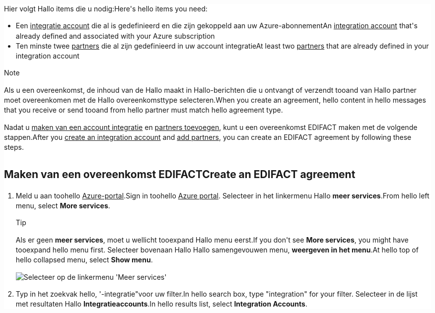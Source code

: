 <span data-ttu-id="d9001-109">Hier volgt Hallo items die u nodig:</span><span class="sxs-lookup"><span data-stu-id="d9001-109">Here's hello items you need:</span></span>

* <span data-ttu-id="d9001-110">Een [integratie account](../logic-apps/logic-apps-enterprise-integration-accounts.md) die al is gedefinieerd en die zijn gekoppeld aan uw Azure-abonnement</span><span class="sxs-lookup"><span data-stu-id="d9001-110">An [integration account](../logic-apps/logic-apps-enterprise-integration-accounts.md) that's already defined and associated with your Azure subscription</span></span>  
* <span data-ttu-id="d9001-111">Ten minste twee [partners](logic-apps-enterprise-integration-partners.md) die al zijn gedefinieerd in uw account integratie</span><span class="sxs-lookup"><span data-stu-id="d9001-111">At least two [partners](logic-apps-enterprise-integration-partners.md) that are already defined in your integration account</span></span>

> [!NOTE]
> <span data-ttu-id="d9001-112">Als u een overeenkomst, de inhoud van de Hallo maakt in Hallo-berichten die u ontvangt of verzendt tooand van Hallo partner moet overeenkomen met de Hallo overeenkomsttype selecteren.</span><span class="sxs-lookup"><span data-stu-id="d9001-112">When you create an agreement, hello content in hello messages that you receive or send tooand from hello partner must match hello agreement type.</span></span>

<span data-ttu-id="d9001-113">Nadat u [maken van een account integratie](../logic-apps/logic-apps-enterprise-integration-accounts.md) en [partners toevoegen](logic-apps-enterprise-integration-partners.md), kunt u een overeenkomst EDIFACT maken met de volgende stappen.</span><span class="sxs-lookup"><span data-stu-id="d9001-113">After you [create an integration account](../logic-apps/logic-apps-enterprise-integration-accounts.md) and [add partners](logic-apps-enterprise-integration-partners.md), you can create an EDIFACT agreement by following these steps.</span></span>

## <a name="create-an-edifact-agreement"></a><span data-ttu-id="d9001-114">Maken van een overeenkomst EDIFACT</span><span class="sxs-lookup"><span data-stu-id="d9001-114">Create an EDIFACT agreement</span></span> 

1.  <span data-ttu-id="d9001-115">Meld u aan toohello [Azure-portal](http://portal.azure.com "Azure-portal").</span><span class="sxs-lookup"><span data-stu-id="d9001-115">Sign in toohello [Azure portal](http://portal.azure.com "Azure portal").</span></span> <span data-ttu-id="d9001-116">Selecteer in het linkermenu Hallo **meer services**.</span><span class="sxs-lookup"><span data-stu-id="d9001-116">From hello left menu, select **More services**.</span></span>

    > [!TIP]
    > <span data-ttu-id="d9001-117">Als er geen **meer services**, moet u wellicht tooexpand Hallo menu eerst.</span><span class="sxs-lookup"><span data-stu-id="d9001-117">If you don't see **More services**, you might have tooexpand hello menu first.</span></span> <span data-ttu-id="d9001-118">Selecteer bovenaan Hallo Hallo samengevouwen menu, **weergeven in het menu**.</span><span class="sxs-lookup"><span data-stu-id="d9001-118">At hello top of hello collapsed menu, select **Show menu**.</span></span>

    ![Selecteer op de linkermenu 'Meer services'](./media/logic-apps-enterprise-integration-edifact/edifact-0.png)

2. <span data-ttu-id="d9001-120">Typ in het zoekvak hello, '-integratie"voor uw filter.</span><span class="sxs-lookup"><span data-stu-id="d9001-120">In hello search box, type "integration" for your filter.</span></span> <span data-ttu-id="d9001-121">Selecteer in de lijst met resultaten Hallo **Integratieaccounts**.</span><span class="sxs-lookup"><span data-stu-id="d9001-121">In hello results list, select **Integration Accounts**.</span></span>
